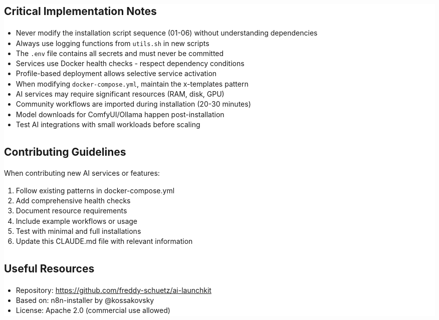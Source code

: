 ## Critical Implementation Notes

- Never modify the installation script sequence (01-06) without understanding dependencies
- Always use logging functions from `utils.sh` in new scripts
- The `.env` file contains all secrets and must never be committed
- Services use Docker health checks - respect dependency conditions
- Profile-based deployment allows selective service activation
- When modifying `docker-compose.yml`, maintain the x-templates pattern
- AI services may require significant resources (RAM, disk, GPU)
- Community workflows are imported during installation (20-30 minutes)
- Model downloads for ComfyUI/Ollama happen post-installation
- Test AI integrations with small workloads before scaling

## Contributing Guidelines

When contributing new AI services or features:
1. Follow existing patterns in docker-compose.yml
2. Add comprehensive health checks
3. Document resource requirements
4. Include example workflows or usage
5. Test with minimal and full installations
6. Update this CLAUDE.md file with relevant information

## Useful Resources
- Repository: https://github.com/freddy-schuetz/ai-launchkit
- Based on: n8n-installer by @kossakovsky
- License: Apache 2.0 (commercial use allowed)
